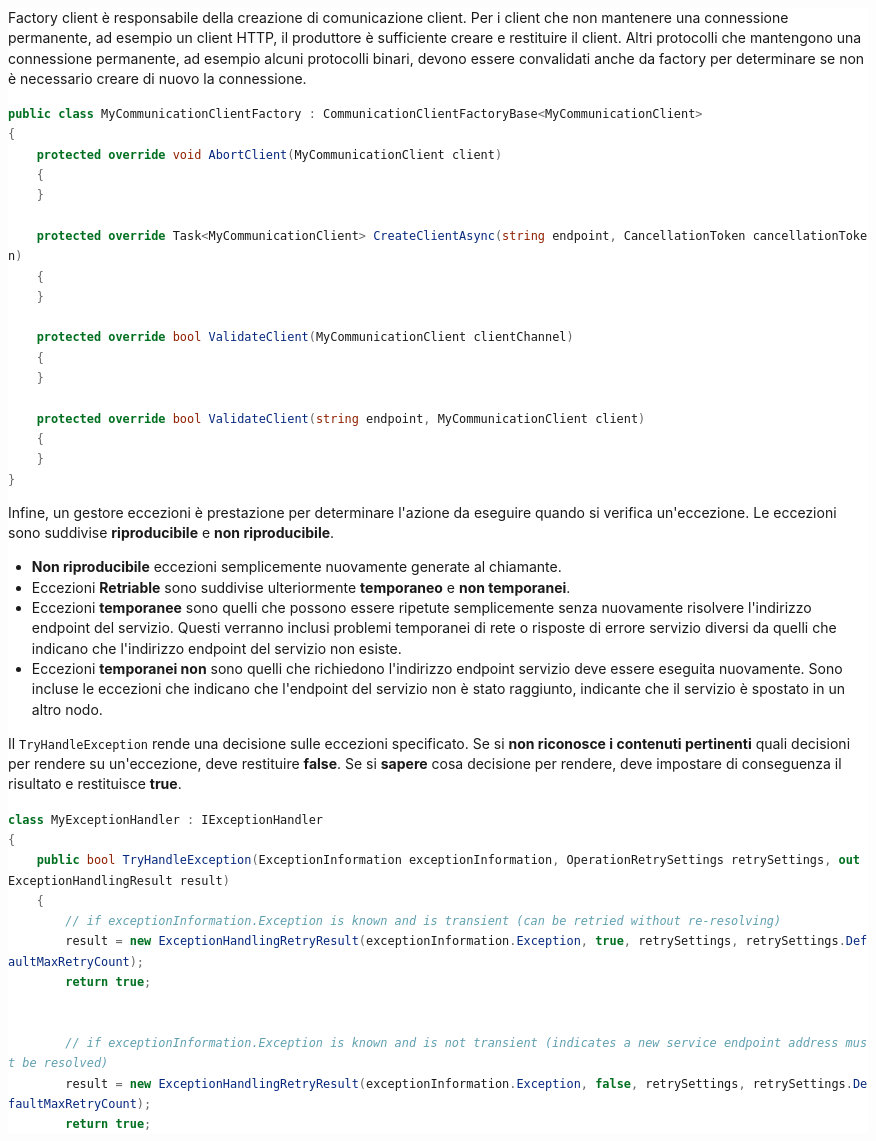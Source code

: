 Factory client è responsabile della creazione di comunicazione client. Per i client che non mantenere una connessione permanente, ad esempio un client HTTP, il produttore è sufficiente creare e restituire il client. Altri protocolli che mantengono una connessione permanente, ad esempio alcuni protocolli binari, devono essere convalidati anche da factory per determinare se non è necessario creare di nuovo la connessione.  

```csharp
public class MyCommunicationClientFactory : CommunicationClientFactoryBase<MyCommunicationClient>
{
    protected override void AbortClient(MyCommunicationClient client)
    {
    }

    protected override Task<MyCommunicationClient> CreateClientAsync(string endpoint, CancellationToken cancellationToken)
    {
    }

    protected override bool ValidateClient(MyCommunicationClient clientChannel)
    {
    }

    protected override bool ValidateClient(string endpoint, MyCommunicationClient client)
    {
    }
}
```

Infine, un gestore eccezioni è prestazione per determinare l'azione da eseguire quando si verifica un'eccezione. Le eccezioni sono suddivise **riproducibile** e **non riproducibile**. 

 - **Non riproducibile** eccezioni semplicemente nuovamente generate al chiamante. 
 - Eccezioni **Retriable** sono suddivise ulteriormente **temporaneo** e **non temporanei**.
  - Eccezioni **temporanee** sono quelli che possono essere ripetute semplicemente senza nuovamente risolvere l'indirizzo endpoint del servizio. Questi verranno inclusi problemi temporanei di rete o risposte di errore servizio diversi da quelli che indicano che l'indirizzo endpoint del servizio non esiste. 
  - Eccezioni **temporanei non** sono quelli che richiedono l'indirizzo endpoint servizio deve essere eseguita nuovamente. Sono incluse le eccezioni che indicano che l'endpoint del servizio non è stato raggiunto, indicante che il servizio è spostato in un altro nodo. 

Il `TryHandleException` rende una decisione sulle eccezioni specificato. Se si **non riconosce i contenuti pertinenti** quali decisioni per rendere su un'eccezione, deve restituire **false**. Se si **sapere** cosa decisione per rendere, deve impostare di conseguenza il risultato e restituisce **true**.
 
```csharp
class MyExceptionHandler : IExceptionHandler
{
    public bool TryHandleException(ExceptionInformation exceptionInformation, OperationRetrySettings retrySettings, out ExceptionHandlingResult result)
    {
        // if exceptionInformation.Exception is known and is transient (can be retried without re-resolving)
        result = new ExceptionHandlingRetryResult(exceptionInformation.Exception, true, retrySettings, retrySettings.DefaultMaxRetryCount);
        return true;


        // if exceptionInformation.Exception is known and is not transient (indicates a new service endpoint address must be resolved)
        result = new ExceptionHandlingRetryResult(exceptionInformation.Exception, false, retrySettings, retrySettings.DefaultMaxRetryCount);
        return true;

```